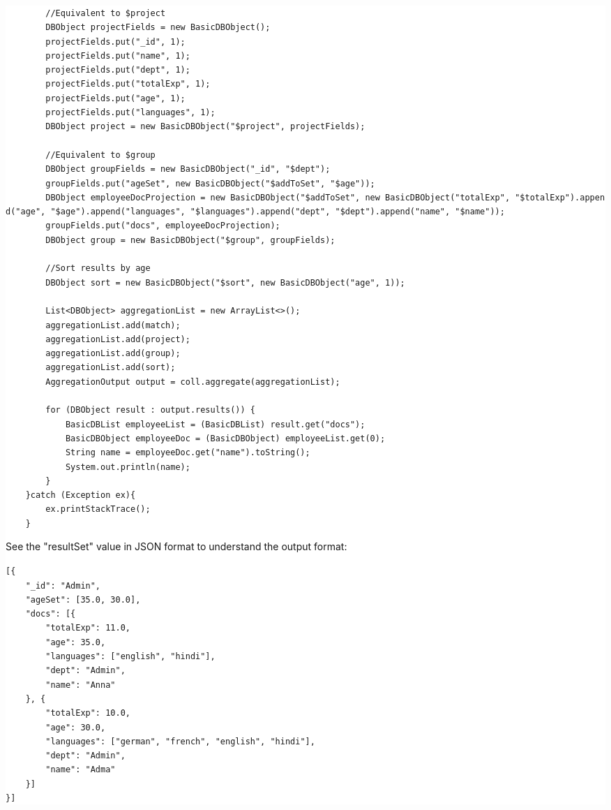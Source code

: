             //Equivalent to $project
            DBObject projectFields = new BasicDBObject();
            projectFields.put("_id", 1);
            projectFields.put("name", 1);
            projectFields.put("dept", 1);
            projectFields.put("totalExp", 1);
            projectFields.put("age", 1);
            projectFields.put("languages", 1);
            DBObject project = new BasicDBObject("$project", projectFields);

            //Equivalent to $group
            DBObject groupFields = new BasicDBObject("_id", "$dept");
            groupFields.put("ageSet", new BasicDBObject("$addToSet", "$age"));
            DBObject employeeDocProjection = new BasicDBObject("$addToSet", new BasicDBObject("totalExp", "$totalExp").append("age", "$age").append("languages", "$languages").append("dept", "$dept").append("name", "$name"));
            groupFields.put("docs", employeeDocProjection);
            DBObject group = new BasicDBObject("$group", groupFields);

            //Sort results by age
            DBObject sort = new BasicDBObject("$sort", new BasicDBObject("age", 1));

            List<DBObject> aggregationList = new ArrayList<>();
            aggregationList.add(match);
            aggregationList.add(project);
            aggregationList.add(group);
            aggregationList.add(sort);
            AggregationOutput output = coll.aggregate(aggregationList);

            for (DBObject result : output.results()) {
                BasicDBList employeeList = (BasicDBList) result.get("docs");
                BasicDBObject employeeDoc = (BasicDBObject) employeeList.get(0);
                String name = employeeDoc.get("name").toString();
                System.out.println(name);
            }
        }catch (Exception ex){
            ex.printStackTrace();
        }
See the "resultSet" value in JSON format to understand the output format:

    [{
        "_id": "Admin",
        "ageSet": [35.0, 30.0],
        "docs": [{
            "totalExp": 11.0,
            "age": 35.0,
            "languages": ["english", "hindi"],
            "dept": "Admin",
            "name": "Anna"
        }, {
            "totalExp": 10.0,
            "age": 30.0,
            "languages": ["german", "french", "english", "hindi"],
            "dept": "Admin",
            "name": "Adma"
        }]
    }]


  [1]: https://docs.mongodb.com/manual/reference/operator/aggregation/lookup/